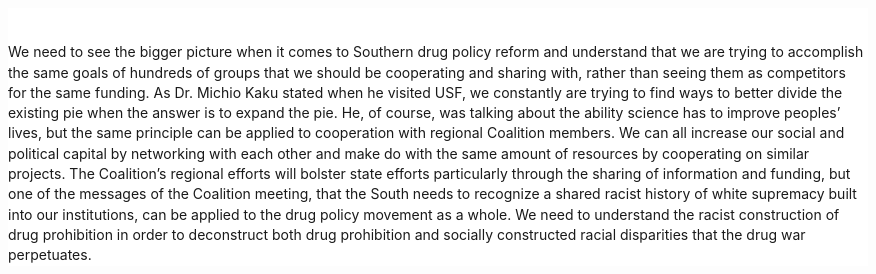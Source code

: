 

&nbsp;



We need to see the bigger picture when it comes to Southern drug policy reform and understand that we are trying to accomplish the same goals of hundreds of groups that we should be cooperating and sharing with, rather than seeing them as competitors for the same funding. As Dr. Michio Kaku stated when he visited USF, we constantly are trying to find ways to better divide the existing pie when the answer is to expand the pie. He, of course, was talking about the ability science has to improve peoples’ lives, but the same principle can be applied to cooperation with regional Coalition members. We can all increase our social and political capital by networking with each other and make do with the same amount of resources by cooperating on similar projects. The Coalition’s regional efforts will bolster state efforts particularly through the sharing of information and funding, but one of the messages of the Coalition meeting, that the South needs to recognize a shared racist history of white supremacy built into our institutions, can be applied to the drug policy movement as a whole. We need to understand the racist construction of drug prohibition in order to deconstruct both drug prohibition and socially constructed racial disparities that the drug war perpetuates.<b id="internal-source-marker_0.8653300462756306"> </b>
